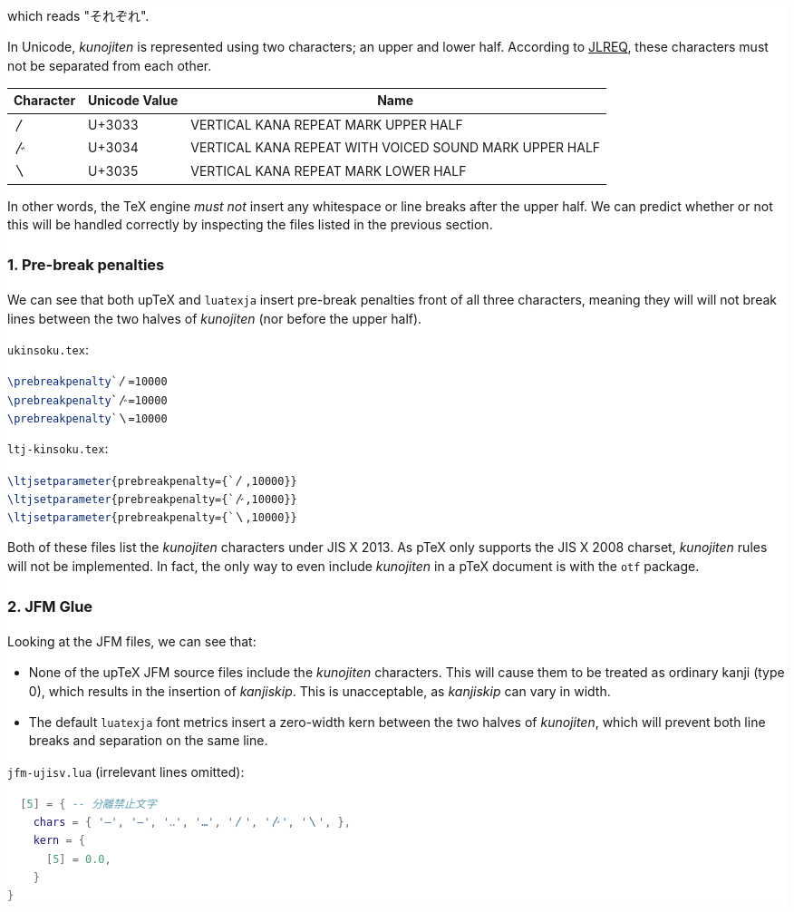 which reads "それぞれ".

In Unicode, *kunojiten* is represented using two characters; an upper and lower half. According to [JLREQ](https://www.w3.org/TR/jlreq/#cl-08), these characters must not be separated from each other.

Character | Unicode Value | Name
----------|----------------|-----
〳        | U+3033 | VERTICAL KANA REPEAT MARK UPPER HALF
〴        | U+3034 | VERTICAL KANA REPEAT WITH VOICED SOUND MARK UPPER HALF
〵        | U+3035 | VERTICAL KANA REPEAT MARK LOWER HALF

In other words, the TeX engine *must not* insert any whitespace or line breaks after the upper half. We can predict whether or not this will be handled correctly by inspecting the files listed in the previous section.

### 1. Pre-break penalties

We can see that both upTeX and `luatexja` insert pre-break penalties front of all three characters, meaning they will will not break lines between the two halves of *kunojiten* (nor before the upper half).

`ukinsoku.tex`:

```latex
\prebreakpenalty`〳=10000
\prebreakpenalty`〴=10000
\prebreakpenalty`〵=10000
```

`ltj-kinsoku.tex`:

```latex
\ltjsetparameter{prebreakpenalty={`〳,10000}}
\ltjsetparameter{prebreakpenalty={`〴,10000}}
\ltjsetparameter{prebreakpenalty={`〵,10000}}
```

Both of these files list the *kunojiten* characters under JIS X 2013. As pTeX only supports the JIS X 2008 charset, *kunojiten* rules will not be implemented. In fact, the only way to even include *kunojiten* in a pTeX document is with the `otf` package.

### 2. JFM Glue

Looking at the JFM files, we can see that:

- None of the upTeX JFM source files include the *kunojiten* characters. This will cause them to be treated as ordinary kanji (type 0), which results in the insertion of *kanjiskip*. This is unacceptable, as *kanjiskip* can vary in width.

- The default `luatexja` font metrics insert a zero-width kern between the two halves of *kunojiten*, which will prevent both line breaks and separation on the same line.

`jfm-ujisv.lua` (irrelevant lines omitted):

```lua
  [5] = { -- 分離禁止文字
    chars = { '—', '―', '‥', '…', '〳', '〴', '〵', },
    kern = {
      [5] = 0.0,
    }
}
```
